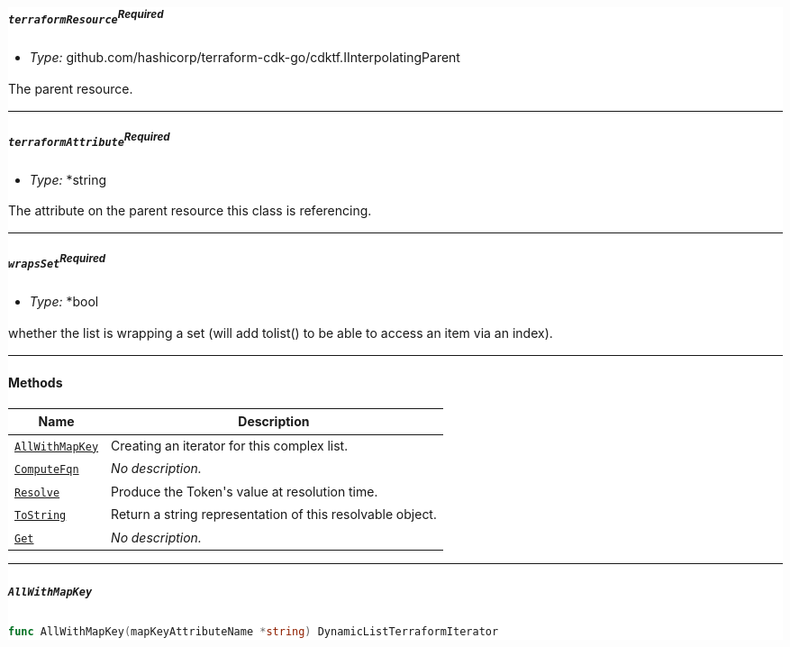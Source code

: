 
##### `terraformResource`<sup>Required</sup> <a name="terraformResource" id="@cdktf/provider-digitalocean.dataDigitaloceanDatabaseCluster.DataDigitaloceanDatabaseClusterMaintenanceWindowList.Initializer.parameter.terraformResource"></a>

- *Type:* github.com/hashicorp/terraform-cdk-go/cdktf.IInterpolatingParent

The parent resource.

---

##### `terraformAttribute`<sup>Required</sup> <a name="terraformAttribute" id="@cdktf/provider-digitalocean.dataDigitaloceanDatabaseCluster.DataDigitaloceanDatabaseClusterMaintenanceWindowList.Initializer.parameter.terraformAttribute"></a>

- *Type:* *string

The attribute on the parent resource this class is referencing.

---

##### `wrapsSet`<sup>Required</sup> <a name="wrapsSet" id="@cdktf/provider-digitalocean.dataDigitaloceanDatabaseCluster.DataDigitaloceanDatabaseClusterMaintenanceWindowList.Initializer.parameter.wrapsSet"></a>

- *Type:* *bool

whether the list is wrapping a set (will add tolist() to be able to access an item via an index).

---

#### Methods <a name="Methods" id="Methods"></a>

| **Name** | **Description** |
| --- | --- |
| <code><a href="#@cdktf/provider-digitalocean.dataDigitaloceanDatabaseCluster.DataDigitaloceanDatabaseClusterMaintenanceWindowList.allWithMapKey">AllWithMapKey</a></code> | Creating an iterator for this complex list. |
| <code><a href="#@cdktf/provider-digitalocean.dataDigitaloceanDatabaseCluster.DataDigitaloceanDatabaseClusterMaintenanceWindowList.computeFqn">ComputeFqn</a></code> | *No description.* |
| <code><a href="#@cdktf/provider-digitalocean.dataDigitaloceanDatabaseCluster.DataDigitaloceanDatabaseClusterMaintenanceWindowList.resolve">Resolve</a></code> | Produce the Token's value at resolution time. |
| <code><a href="#@cdktf/provider-digitalocean.dataDigitaloceanDatabaseCluster.DataDigitaloceanDatabaseClusterMaintenanceWindowList.toString">ToString</a></code> | Return a string representation of this resolvable object. |
| <code><a href="#@cdktf/provider-digitalocean.dataDigitaloceanDatabaseCluster.DataDigitaloceanDatabaseClusterMaintenanceWindowList.get">Get</a></code> | *No description.* |

---

##### `AllWithMapKey` <a name="AllWithMapKey" id="@cdktf/provider-digitalocean.dataDigitaloceanDatabaseCluster.DataDigitaloceanDatabaseClusterMaintenanceWindowList.allWithMapKey"></a>

```go
func AllWithMapKey(mapKeyAttributeName *string) DynamicListTerraformIterator
```
